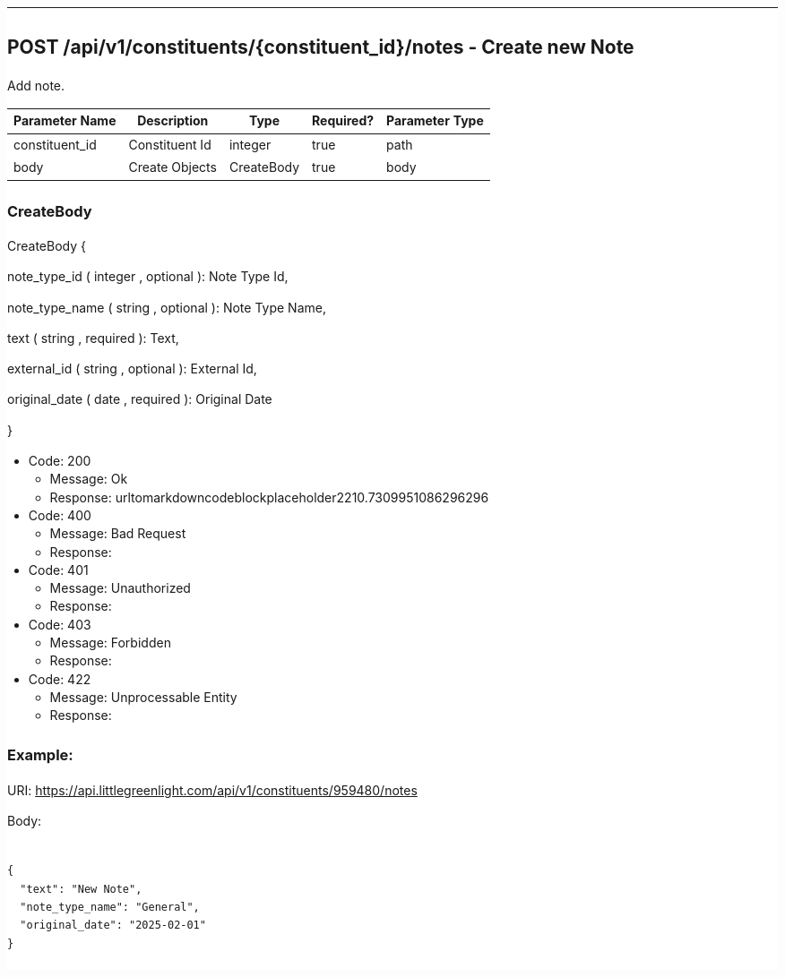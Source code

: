 
* * *

POST /api/v1/constituents/{constituent\_id}/notes - Create new Note
-------------------------------------------------------------------

Add note.


|Parameter Name|Description   |Type      |Required?|Parameter Type|
|--------------|--------------|----------|---------|--------------|
|constituent_id|Constituent Id|integer   |true     |path          |
|body          |Create Objects|CreateBody|true     |body          |


### CreateBody

CreateBody {

note\_type\_id ( integer , optional ): Note Type Id,

note\_type\_name ( string , optional ): Note Type Name,

text ( string , required ): Text,

external\_id ( string , optional ): External Id,

original\_date ( date , required ): Original Date

}



* Code: 200
  * Message: Ok
  * Response:                 urltomarkdowncodeblockplaceholder2210.7309951086296296              
* Code: 400
  * Message: Bad Request
  * Response: 
* Code: 401
  * Message: Unauthorized
  * Response: 
* Code: 403
  * Message: Forbidden
  * Response: 
* Code: 422
  * Message: Unprocessable Entity
  * Response: 


### Example:

URI: https://api.littlegreenlight.com/api/v1/constituents/959480/notes

Body:

```
                  
{
  "text": "New Note",
  "note_type_name": "General",
  "original_date": "2025-02-01"
}
                
```
